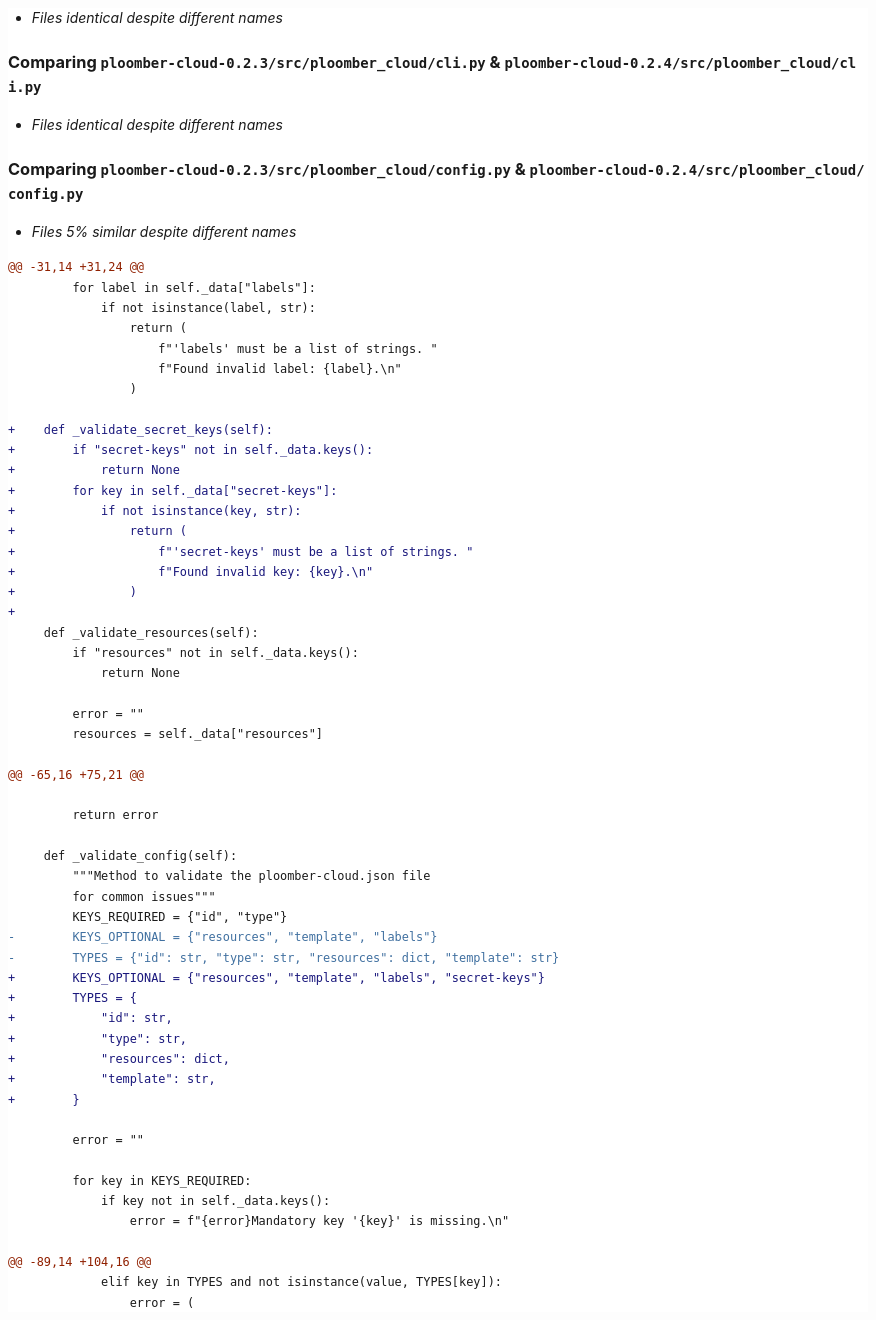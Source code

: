  * *Files identical despite different names*

### Comparing `ploomber-cloud-0.2.3/src/ploomber_cloud/cli.py` & `ploomber-cloud-0.2.4/src/ploomber_cloud/cli.py`

 * *Files identical despite different names*

### Comparing `ploomber-cloud-0.2.3/src/ploomber_cloud/config.py` & `ploomber-cloud-0.2.4/src/ploomber_cloud/config.py`

 * *Files 5% similar despite different names*

```diff
@@ -31,14 +31,24 @@
         for label in self._data["labels"]:
             if not isinstance(label, str):
                 return (
                     f"'labels' must be a list of strings. "
                     f"Found invalid label: {label}.\n"
                 )
 
+    def _validate_secret_keys(self):
+        if "secret-keys" not in self._data.keys():
+            return None
+        for key in self._data["secret-keys"]:
+            if not isinstance(key, str):
+                return (
+                    f"'secret-keys' must be a list of strings. "
+                    f"Found invalid key: {key}.\n"
+                )
+
     def _validate_resources(self):
         if "resources" not in self._data.keys():
             return None
 
         error = ""
         resources = self._data["resources"]
 
@@ -65,16 +75,21 @@
 
         return error
 
     def _validate_config(self):
         """Method to validate the ploomber-cloud.json file
         for common issues"""
         KEYS_REQUIRED = {"id", "type"}
-        KEYS_OPTIONAL = {"resources", "template", "labels"}
-        TYPES = {"id": str, "type": str, "resources": dict, "template": str}
+        KEYS_OPTIONAL = {"resources", "template", "labels", "secret-keys"}
+        TYPES = {
+            "id": str,
+            "type": str,
+            "resources": dict,
+            "template": str,
+        }
 
         error = ""
 
         for key in KEYS_REQUIRED:
             if key not in self._data.keys():
                 error = f"{error}Mandatory key '{key}' is missing.\n"
 
@@ -89,14 +104,16 @@
             elif key in TYPES and not isinstance(value, TYPES[key]):
                 error = (
```